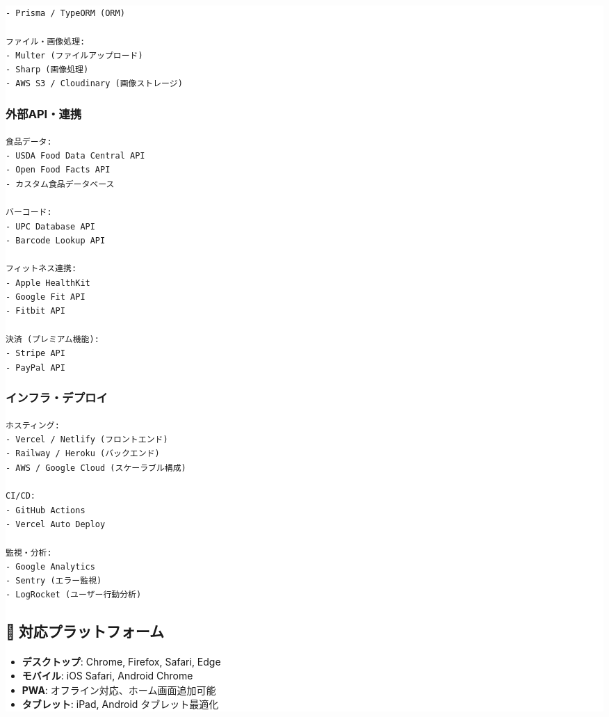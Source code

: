 ```
- Prisma / TypeORM (ORM)

ファイル・画像処理:
- Multer (ファイルアップロード)
- Sharp (画像処理)
- AWS S3 / Cloudinary (画像ストレージ)
```

### 外部API・連携
```
食品データ:
- USDA Food Data Central API
- Open Food Facts API
- カスタム食品データベース

バーコード:
- UPC Database API
- Barcode Lookup API

フィットネス連携:
- Apple HealthKit
- Google Fit API
- Fitbit API

決済 (プレミアム機能):
- Stripe API
- PayPal API
```

### インフラ・デプロイ
```
ホスティング:
- Vercel / Netlify (フロントエンド)
- Railway / Heroku (バックエンド)
- AWS / Google Cloud (スケーラブル構成)

CI/CD:
- GitHub Actions
- Vercel Auto Deploy

監視・分析:
- Google Analytics
- Sentry (エラー監視)
- LogRocket (ユーザー行動分析)
```

## 📱 対応プラットフォーム

- **デスクトップ**: Chrome, Firefox, Safari, Edge
- **モバイル**: iOS Safari, Android Chrome
- **PWA**: オフライン対応、ホーム画面追加可能
- **タブレット**: iPad, Android タブレット最適化
